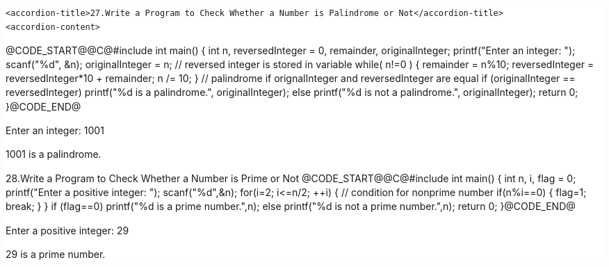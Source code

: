	<accordion-title>27.Write a Program to Check Whether a Number is Palindrome or Not</accordion-title>
	<accordion-content>
@CODE_START@@C@#include 
int main()
{
	int n, reversedInteger = 0, remainder, originalInteger;
	printf("Enter an integer: ");
	scanf("%d", &n);
	originalInteger = n;
	// reversed integer is stored in variable 
	while( n!=0 )
	{
		remainder = n%10;
		reversedInteger = reversedInteger*10 + remainder;
		n /= 10;
	}
	// palindrome if orignalInteger and reversedInteger are equal
	if (originalInteger == reversedInteger)
		printf("%d is a palindrome.", originalInteger);
	else
		printf("%d is not a palindrome.", originalInteger);
	return 0;
}@CODE_END@
<div class="output-panel"> 
	<p>Enter an integer: 1001</p>
	<p>1001 is a palindrome.</p>
</div>	
	</accordion-content>
</accordion-item>

<accordion-item>
	<accordion-title>28.Write a Program to Check Whether a Number is Prime or Not</accordion-title>
	<accordion-content>
@CODE_START@@C@#include <stdio.h>
int main()
{
    int n, i, flag = 0;
    printf("Enter a positive integer: ");
    scanf("%d",&n);
    for(i=2; i<=n/2; ++i)
    {
        // condition for nonprime number
        if(n%i==0)
        {
            flag=1;
            break;
        }
    }
    if (flag==0)
        printf("%d is a prime number.",n);
    else
        printf("%d is not a prime number.",n);
    return 0;
}@CODE_END@
<div class="output-panel">
	<p>Enter a positive integer: 29</p>
	<p>29 is a prime number.</p>
</div>	
	</accordion-content>
</accordion-item>	
	